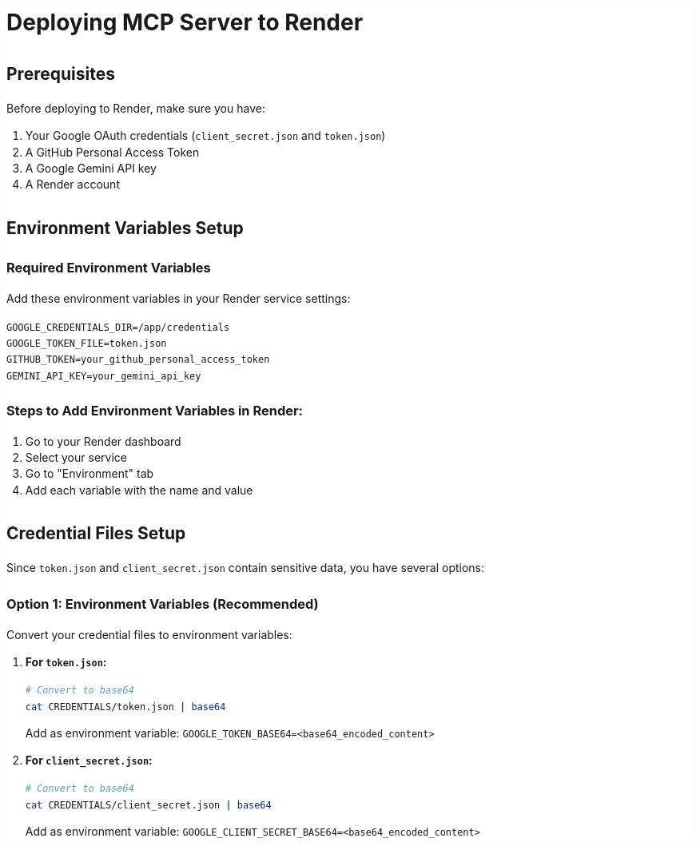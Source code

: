 # Deploying MCP Server to Render

## Prerequisites

Before deploying to Render, make sure you have:
1. Your Google OAuth credentials (`client_secret.json` and `token.json`)
2. A GitHub Personal Access Token
3. A Google Gemini API key
4. A Render account

## Environment Variables Setup

### Required Environment Variables

Add these environment variables in your Render service settings:

```
GOOGLE_CREDENTIALS_DIR=/app/credentials
GOOGLE_TOKEN_FILE=token.json
GITHUB_TOKEN=your_github_personal_access_token
GEMINI_API_KEY=your_gemini_api_key
```

### Steps to Add Environment Variables in Render:

1. Go to your Render dashboard
2. Select your service
3. Go to "Environment" tab
4. Add each variable with the name and value

## Credential Files Setup

Since `token.json` and `client_secret.json` contain sensitive data, you have several options:

### Option 1: Environment Variables (Recommended)

Convert your credential files to environment variables:

1. **For `token.json`:**
   ```bash
   # Convert to base64
   cat CREDENTIALS/token.json | base64
   ```
   Add as environment variable: `GOOGLE_TOKEN_BASE64=<base64_encoded_content>`

2. **For `client_secret.json`:**
   ```bash
   # Convert to base64
   cat CREDENTIALS/client_secret.json | base64
   ```
   Add as environment variable: `GOOGLE_CLIENT_SECRET_BASE64=<base64_encoded_content>`
